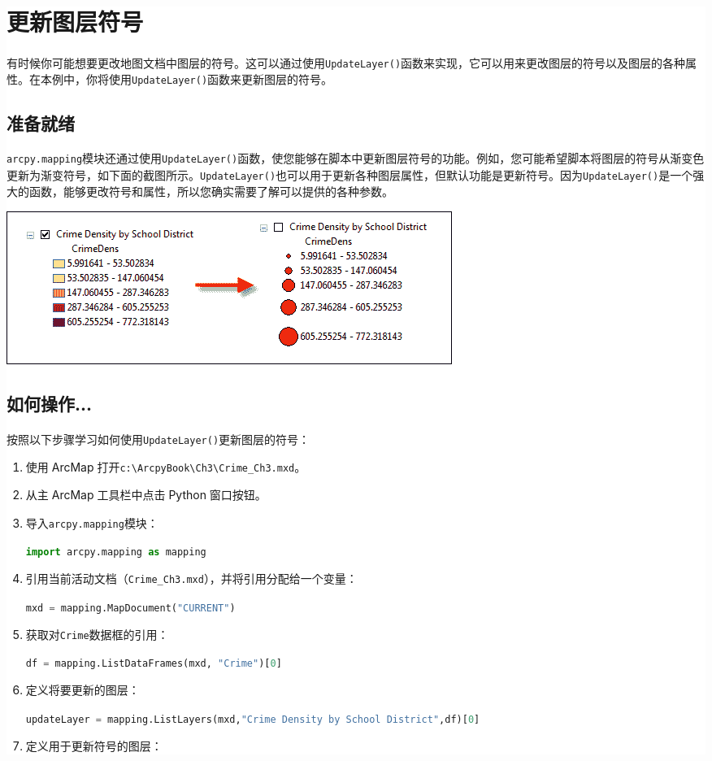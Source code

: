 # 更新图层符号

有时候你可能想要更改地图文档中图层的符号。这可以通过使用`UpdateLayer()`函数来实现，它可以用来更改图层的符号以及图层的各种属性。在本例中，你将使用`UpdateLayer()`函数来更新图层的符号。

## 准备就绪

`arcpy.mapping`模块还通过使用`UpdateLayer()`函数，使您能够在脚本中更新图层符号的功能。例如，您可能希望脚本将图层的符号从渐变色更新为渐变符号，如下面的截图所示。`UpdateLayer()`也可以用于更新各种图层属性，但默认功能是更新符号。因为`UpdateLayer()`是一个强大的函数，能够更改符号和属性，所以您确实需要了解可以提供的各种参数。

![准备中](img/4445_03_3.jpg)

## 如何操作...

按照以下步骤学习如何使用`UpdateLayer()`更新图层的符号：

1.  使用 ArcMap 打开`c:\ArcpyBook\Ch3\Crime_Ch3.mxd`。

1.  从主 ArcMap 工具栏中点击 Python 窗口按钮。

1.  导入`arcpy.mapping`模块：

    ```py
    import arcpy.mapping as mapping
    ```

1.  引用当前活动文档（`Crime_Ch3.mxd`），并将引用分配给一个变量：

    ```py
    mxd = mapping.MapDocument("CURRENT")
    ```

1.  获取对`Crime`数据框的引用：

    ```py
    df = mapping.ListDataFrames(mxd, "Crime")[0]
    ```

1.  定义将要更新的图层：

    ```py
    updateLayer = mapping.ListLayers(mxd,"Crime Density by School District",df)[0]
    ```

1.  定义用于更新符号的图层：
